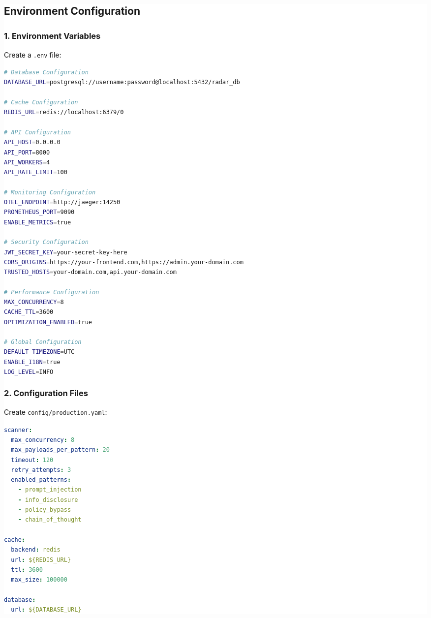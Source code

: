 ## Environment Configuration

### 1. Environment Variables

Create a `.env` file:

```bash
# Database Configuration
DATABASE_URL=postgresql://username:password@localhost:5432/radar_db

# Cache Configuration  
REDIS_URL=redis://localhost:6379/0

# API Configuration
API_HOST=0.0.0.0
API_PORT=8000
API_WORKERS=4
API_RATE_LIMIT=100

# Monitoring Configuration
OTEL_ENDPOINT=http://jaeger:14250
PROMETHEUS_PORT=9090
ENABLE_METRICS=true

# Security Configuration
JWT_SECRET_KEY=your-secret-key-here
CORS_ORIGINS=https://your-frontend.com,https://admin.your-domain.com
TRUSTED_HOSTS=your-domain.com,api.your-domain.com

# Performance Configuration
MAX_CONCURRENCY=8
CACHE_TTL=3600
OPTIMIZATION_ENABLED=true

# Global Configuration
DEFAULT_TIMEZONE=UTC
ENABLE_I18N=true
LOG_LEVEL=INFO
```

### 2. Configuration Files

Create `config/production.yaml`:

```yaml
scanner:
  max_concurrency: 8
  max_payloads_per_pattern: 20
  timeout: 120
  retry_attempts: 3
  enabled_patterns:
    - prompt_injection
    - info_disclosure  
    - policy_bypass
    - chain_of_thought
  
cache:
  backend: redis
  url: ${REDIS_URL}
  ttl: 3600
  max_size: 100000

database:
  url: ${DATABASE_URL}
```